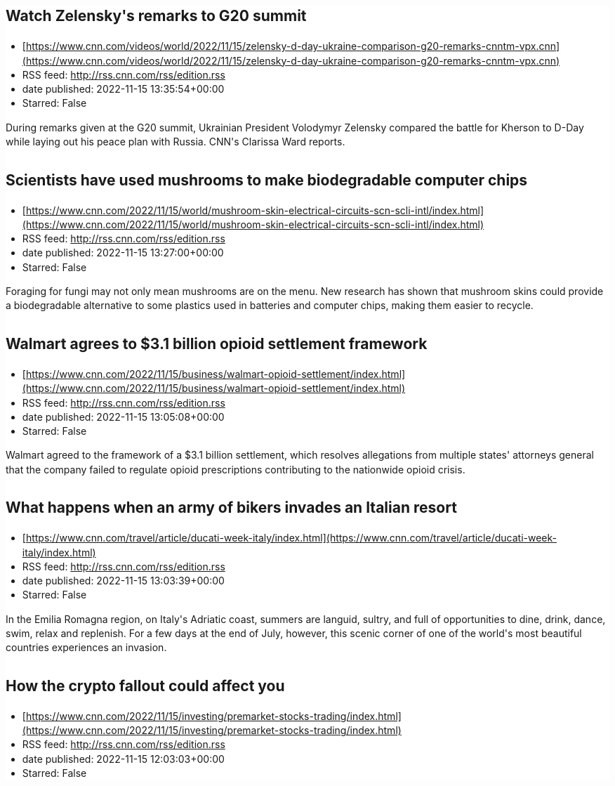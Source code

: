

## Watch Zelensky's remarks to G20 summit
 - [https://www.cnn.com/videos/world/2022/11/15/zelensky-d-day-ukraine-comparison-g20-remarks-cnntm-vpx.cnn](https://www.cnn.com/videos/world/2022/11/15/zelensky-d-day-ukraine-comparison-g20-remarks-cnntm-vpx.cnn)
 - RSS feed: http://rss.cnn.com/rss/edition.rss
 - date published: 2022-11-15 13:35:54+00:00
 - Starred: False

During remarks given at the G20 summit, Ukrainian President Volodymyr Zelensky compared the battle for Kherson to D-Day while laying out his peace plan with Russia. CNN's Clarissa Ward reports.

## Scientists have used mushrooms to make biodegradable computer chips
 - [https://www.cnn.com/2022/11/15/world/mushroom-skin-electrical-circuits-scn-scli-intl/index.html](https://www.cnn.com/2022/11/15/world/mushroom-skin-electrical-circuits-scn-scli-intl/index.html)
 - RSS feed: http://rss.cnn.com/rss/edition.rss
 - date published: 2022-11-15 13:27:00+00:00
 - Starred: False

Foraging for fungi may not only mean mushrooms are on the menu. New research has shown that mushroom skins could provide a biodegradable alternative to some plastics used in batteries and computer chips, making them easier to recycle.

## Walmart agrees to $3.1 billion opioid settlement framework
 - [https://www.cnn.com/2022/11/15/business/walmart-opioid-settlement/index.html](https://www.cnn.com/2022/11/15/business/walmart-opioid-settlement/index.html)
 - RSS feed: http://rss.cnn.com/rss/edition.rss
 - date published: 2022-11-15 13:05:08+00:00
 - Starred: False

Walmart agreed to the framework of a $3.1 billion settlement, which resolves allegations from multiple states' attorneys general that the company failed to regulate opioid prescriptions contributing to the nationwide opioid crisis.

## What happens when an army of bikers invades an Italian resort
 - [https://www.cnn.com/travel/article/ducati-week-italy/index.html](https://www.cnn.com/travel/article/ducati-week-italy/index.html)
 - RSS feed: http://rss.cnn.com/rss/edition.rss
 - date published: 2022-11-15 13:03:39+00:00
 - Starred: False

In the Emilia Romagna region, on Italy's Adriatic coast, summers are languid, sultry, and full of opportunities to dine, drink, dance, swim, relax and replenish.  For a few days at the end of July, however, this scenic corner of one of the world's most beautiful countries experiences an invasion.

## How the crypto fallout could affect you
 - [https://www.cnn.com/2022/11/15/investing/premarket-stocks-trading/index.html](https://www.cnn.com/2022/11/15/investing/premarket-stocks-trading/index.html)
 - RSS feed: http://rss.cnn.com/rss/edition.rss
 - date published: 2022-11-15 12:03:03+00:00
 - Starred: False
